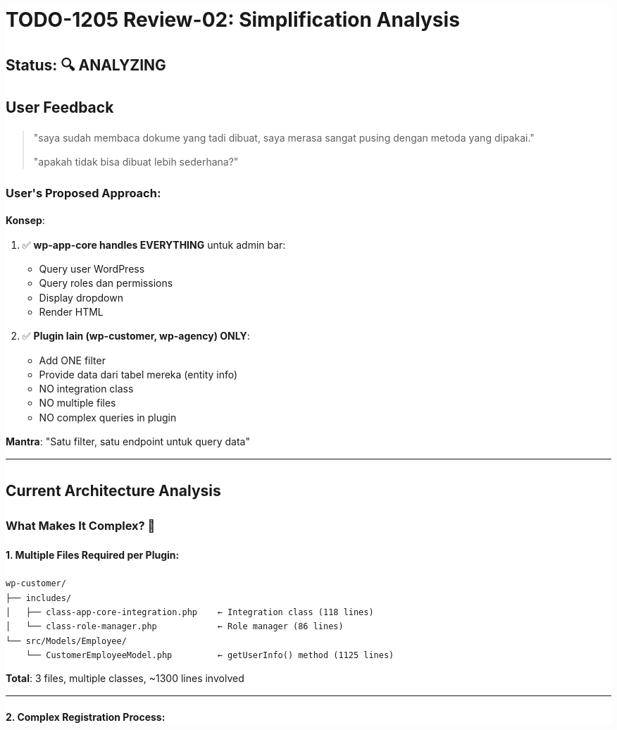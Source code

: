# TODO-1205 Review-02: Simplification Analysis

## Status: 🔍 ANALYZING

## User Feedback

> "saya sudah membaca dokume yang tadi dibuat, saya merasa sangat pusing dengan metoda yang dipakai."
>
> "apakah tidak bisa dibuat lebih sederhana?"

### User's Proposed Approach:

**Konsep**:
1. ✅ **wp-app-core handles EVERYTHING** untuk admin bar:
   - Query user WordPress
   - Query roles dan permissions
   - Display dropdown
   - Render HTML

2. ✅ **Plugin lain (wp-customer, wp-agency) ONLY**:
   - Add ONE filter
   - Provide data dari tabel mereka (entity info)
   - NO integration class
   - NO multiple files
   - NO complex queries in plugin

**Mantra**: "Satu filter, satu endpoint untuk query data"

---

## Current Architecture Analysis

### What Makes It Complex? 🤯

#### 1. **Multiple Files Required** per Plugin:

```
wp-customer/
├── includes/
│   ├── class-app-core-integration.php    ← Integration class (118 lines)
│   └── class-role-manager.php            ← Role manager (86 lines)
└── src/Models/Employee/
    └── CustomerEmployeeModel.php         ← getUserInfo() method (1125 lines)
```

**Total**: 3 files, multiple classes, ~1300 lines involved

---

#### 2. **Complex Registration Process**:
